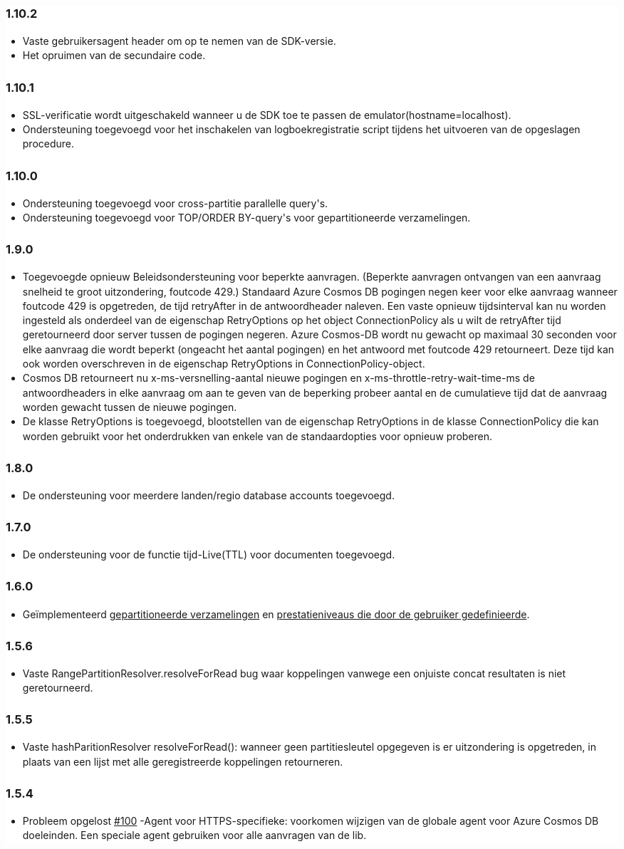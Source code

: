 ### <a name="1.10.2"/>1.10.2</a>
* Vaste gebruikersagent header om op te nemen van de SDK-versie.
* Het opruimen van de secundaire code.

### <a name="1.10.1"/>1.10.1</a>
* SSL-verificatie wordt uitgeschakeld wanneer u de SDK toe te passen de emulator(hostname=localhost).
* Ondersteuning toegevoegd voor het inschakelen van logboekregistratie script tijdens het uitvoeren van de opgeslagen procedure.

### <a name="1.10.0"/>1.10.0</a>
* Ondersteuning toegevoegd voor cross-partitie parallelle query's.
* Ondersteuning toegevoegd voor TOP/ORDER BY-query's voor gepartitioneerde verzamelingen.

### <a name="1.9.0"/>1.9.0</a>
* Toegevoegde opnieuw Beleidsondersteuning voor beperkte aanvragen. (Beperkte aanvragen ontvangen van een aanvraag snelheid te groot uitzondering, foutcode 429.) Standaard Azure Cosmos DB pogingen negen keer voor elke aanvraag wanneer foutcode 429 is opgetreden, de tijd retryAfter in de antwoordheader naleven. Een vaste opnieuw tijdsinterval kan nu worden ingesteld als onderdeel van de eigenschap RetryOptions op het object ConnectionPolicy als u wilt de retryAfter tijd geretourneerd door server tussen de pogingen negeren. Azure Cosmos-DB wordt nu gewacht op maximaal 30 seconden voor elke aanvraag die wordt beperkt (ongeacht het aantal pogingen) en het antwoord met foutcode 429 retourneert. Deze tijd kan ook worden overschreven in de eigenschap RetryOptions in ConnectionPolicy-object.
* Cosmos DB retourneert nu x-ms-versnelling-aantal nieuwe pogingen en x-ms-throttle-retry-wait-time-ms de antwoordheaders in elke aanvraag om aan te geven van de beperking probeer aantal en de cumulatieve tijd dat de aanvraag worden gewacht tussen de nieuwe pogingen.
* De klasse RetryOptions is toegevoegd, blootstellen van de eigenschap RetryOptions in de klasse ConnectionPolicy die kan worden gebruikt voor het onderdrukken van enkele van de standaardopties voor opnieuw proberen.

### <a name="1.8.0"/>1.8.0</a>
* De ondersteuning voor meerdere landen/regio database accounts toegevoegd.

### <a name="1.7.0"/>1.7.0</a>
* De ondersteuning voor de functie tijd-Live(TTL) voor documenten toegevoegd.

### <a name="1.6.0"/>1.6.0</a>
* Geïmplementeerd [gepartitioneerde verzamelingen](partition-data.md) en [prestatieniveaus die door de gebruiker gedefinieerde](performance-levels.md).

### <a name="1.5.6"/>1.5.6</a>
* Vaste RangePartitionResolver.resolveForRead bug waar koppelingen vanwege een onjuiste concat resultaten is niet geretourneerd.

### <a name="1.5.5"/>1.5.5</a>
* Vaste hashParitionResolver resolveForRead(): wanneer geen partitiesleutel opgegeven is er uitzondering is opgetreden, in plaats van een lijst met alle geregistreerde koppelingen retourneren.

### <a name="1.5.4"/>1.5.4</a>
* Probleem opgelost [#100](https://github.com/Azure/azure-documentdb-node/issues/100) -Agent voor HTTPS-specifieke: voorkomen wijzigen van de globale agent voor Azure Cosmos DB doeleinden. Een speciale agent gebruiken voor alle aanvragen van de lib.
